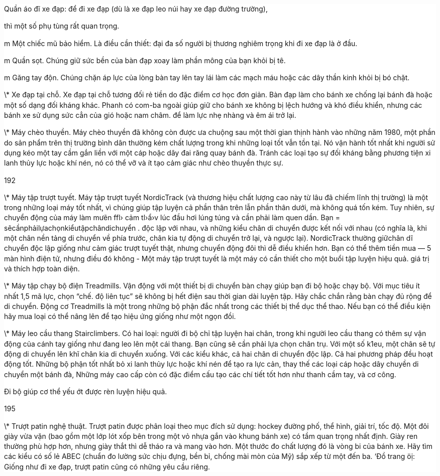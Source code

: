 Quần áo đĩ xe đạp: để đi xe đạp (dù là xe đạp leo núi hay xe đạp đường trường),

thì một số phụ tùng rất quan trọng.

m Một chiếc mũ bảo hiểm. Là điều cần thiết: đại đa số người bị thương nghiêm trọng khi đi xe đạp là ở đầu.

m Quần sọt. Chúng giữ sức bền của bàn đạp xoay làm phần mông của bạn khỏi bị tê.

m Găng tay độn. Chúng chặn áp lực của lòng bàn tay lên tay lái làm các mạch máu hoặc các dây thần kinh khỏi bị bó chặt.

\\* Xe đạp tại chỗ. Xe đạp tại chỗ tương đối rẻ tiền do đặc điểm cơ học đơn giản. Bàn đạp làm cho bánh xe chống lại bánh đà hoặc một số dạng đối kháng khác. Phanh có com-ba ngoài giúp giữ cho bánh xe không bị lệch hướng và khó điều khiển, nhưng các bánh xe sử dụng sức cẳn của gió hoặc nam châm. để làm lực nhẹ nhàng và êm ái trở lại.

\\* Máy chèo thuyền. Máy chèo thuyền đã không còn được ưa chuộng sau một thời gian thịnh hành vào những năm 1980, một phần do sản phẩm trên thị trường bình dân thường kém chất lượng trong khi những loại tốt vẫn tồn tại. Nó vận hành tốt nhất khi người sử dụng kéo một tay cầm gắn liền với một cáp hoặc dây đai răng quay bánh đà. Tránh các loại tạo sự đối kháng bằng phương tiện xi lanh thủy lực hoặc khí nén, nó có thể vỡ và ít tạo cảm giác như chèo thuyền thực sự.

192

\\* Máy tập trượt tuyết. Máy tập trượt tuyết NordicTrack (và thương hiệu chất lượng cao này từ lâu đã chiếm lĩnh thị trường) là một trong những loại máy tốt nhất, vì chúng giúp tập luyện cả phần thân trên lẫn phần thân dưới, mà không quá tốn kém. Tuy nhiên, sự chuyển động của máy làm mưẽn ffl› cảm tl›ẩ›v lúc đầu hơi lúng túng và cần phải làm quen dần. Bạn = sẽcầnphảilựachọnkiểutậpchândichuyển . độc lập với nhau, và những kiểu chân di chuyển được kết nối với nhau (có nghĩa là, khi một chân nền tảng di chuyển về phía trước, chân kia tự động di chuyển trở lại, và ngược lại). NordicTrack thường giữchân dĩ chuyển độc lập giống như cảm giác trượt tuyết thật, nhưng chuyển động đôi thì dễ điều khiển hơn. Bạn có thể thêm tiền mua — 5 màn hình điện tử, nhưng điều đó không - Một máy tập trượt tuyết là một máy có cần thiết cho một buổi tập luyện hiệu quả. giá trị và thích hợp toàn diện.

\\* Máy tập chạy bộ điện Treadmills. Vận động với một thiết bị di chuyển bàn chạy giúp bạn đi bộ hoặc chạy bộ. Với mục tiêu ít nhất 1,5 mã lực, chọn “chế. độ liên tục” sẽ không bị hết điện sau thời gian dài luyện tập. Hãy chắc chắn rằng bàn chạy đủ rộng để di chuyển. Động cơ Treadmills là một trong những bộ phận đắc nhất trong các thiết bị thể dục thể thao. Nếu bạn có thể điều kiện hãy mua loại có thể nâng lên để tạo hiệu ứng giống như một ngọn đồi.

\\* Máy leo cầu thang Stairclimbers. Có hai loại: người đi bộ chỉ tập luyện hai chân, trong khi người leo cầu thang có thêm sự vận động của cánh tay giống như đang leo lên một cái thang. Bạn cũng sẽ cần phải lựa chọn chân trụ. Với một số k1eu, một chân sẽ tự động di chuyển lên khĩ chân kia di chuyển xuống. Với các kiểu khác, cả hai chân di chuyển độc lập. Cả hai phương pháp đều hoạt động tốt. Những bộ phận tốt nhất bỏ xi lanh thủy lực hoặc khí nén để tạo ra lực cản, thay thế các loại cáp hoặc dây chuyền di chuyển một bánh đà, Những máy cao cấp còn có đặc điểm cấu tạo các chí tiết tốt hơn như thanh cầm tay, và cơ công.

Đi bộ giúp cơ thể yếu ớt được rèn luyện hiệu quả.

195

\\* Trượt patin nghệ thuật. Trượt patin được phân loại theo mục đích sử dụng: hockey đường phố, thể hình, giải trí, tốc độ. Một đôi giày vừa vặn (bao gồm một lớp lót xốp bên trong một vỏ nhựa gắn vào khung bánh xe) có tầm quan trọng nhất định. Giày ren thường phù hợp hơn, nhưng giày thắt thì dễ tháo ra và mang vào hơn. Một thước đo chất lượng đó là vòng bi của bánh xe. Hãy tìm các kiểu có số lẻ ABEC (chuẩn đo lường sức chịu đựng, bền bỉ, chống mài mòn của Mỹ) sắp xếp từ một đến ba. ‘Đồ trang öị: Giống như đi xe đạp, trượt patin cũng có những yêu cầu riêng.
